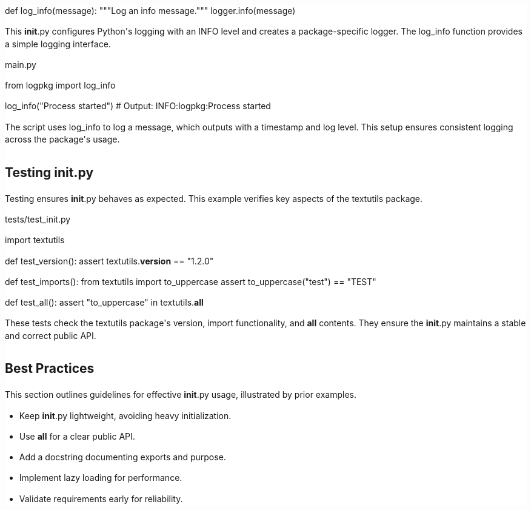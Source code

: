 def log_info(message):
    """Log an info message."""
    logger.info(message)

This __init__.py configures Python's logging with an
INFO level and creates a package-specific logger. The
log_info function provides a simple logging interface.

main.py
  

from logpkg import log_info

log_info("Process started")  # Output: INFO:logpkg:Process started

The script uses log_info to log a message, which
outputs with a timestamp and log level. This setup ensures
consistent logging across the package's usage.

## Testing __init__.py

Testing ensures __init__.py behaves as expected. This
example verifies key aspects of the textutils package.

tests/test_init.py
  

import textutils

def test_version():
    assert textutils.__version__ == "1.2.0"

def test_imports():
    from textutils import to_uppercase
    assert to_uppercase("test") == "TEST"

def test_all():
    assert "to_uppercase" in textutils.__all__

These tests check the textutils package's version,
import functionality, and __all__ contents. They ensure
the __init__.py maintains a stable and correct public
API.

## Best Practices

This section outlines guidelines for effective __init__.py usage,
illustrated by prior examples.

- Keep __init__.py lightweight, avoiding heavy initialization.

- Use __all__ for a clear public API.

- Add a docstring documenting exports and purpose.

- Implement lazy loading for performance.

- Validate requirements early for reliability.
